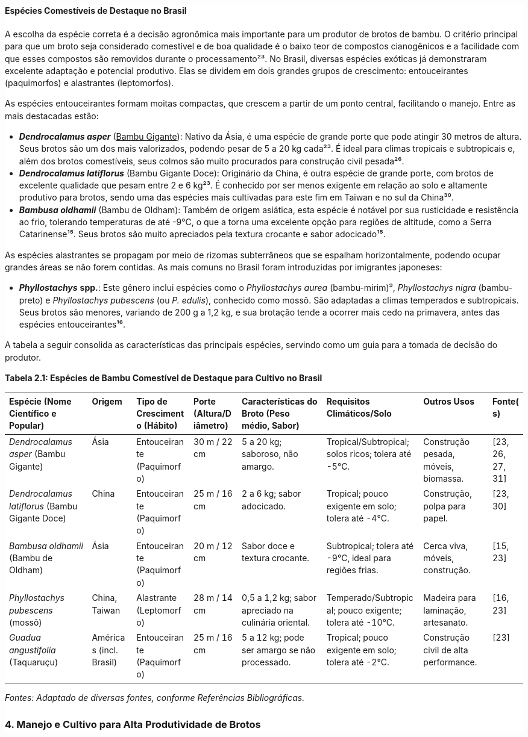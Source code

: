 #### Espécies Comestíveis de Destaque no Brasil

A escolha da espécie correta é a decisão agronômica mais importante para um produtor de brotos de bambu. O critério principal para que um broto seja considerado comestível e de boa qualidade é o baixo teor de compostos cianogênicos e a facilidade com que esses compostos são removidos durante o processamento²³. No Brasil, diversas espécies exóticas já demonstraram excelente adaptação e potencial produtivo. Elas se dividem em dois grandes grupos de crescimento: entouceirantes (paquimorfos) e alastrantes (leptomorfos).

As espécies entouceirantes formam moitas compactas, que crescem a partir de um ponto central, facilitando o manejo. Entre as mais destacadas estão:

*   ***Dendrocalamus asper*** ([Bambu Gigante](https://www.florestarjr.com.br/dendrocalamus-asper/)): Nativo da Ásia, é uma espécie de grande porte que pode atingir 30 metros de altura. Seus brotos são um dos mais valorizados, podendo pesar de 5 a 20 kg cada²³. É ideal para climas tropicais e subtropicais e, além dos brotos comestíveis, seus colmos são muito procurados para construção civil pesada²⁶.
*   ***Dendrocalamus latiflorus*** (Bambu Gigante Doce): Originário da China, é outra espécie de grande porte, com brotos de excelente qualidade que pesam entre 2 e 6 kg²³. É conhecido por ser menos exigente em relação ao solo e altamente produtivo para brotos, sendo uma das espécies mais cultivadas para este fim em Taiwan e no sul da China³⁰.
*   ***Bambusa oldhamii*** (Bambu de Oldham): Também de origem asiática, esta espécie é notável por sua rusticidade e resistência ao frio, tolerando temperaturas de até -9°C, o que a torna uma excelente opção para regiões de altitude, como a Serra Catarinense¹⁵. Seus brotos são muito apreciados pela textura crocante e sabor adocicado¹⁵.

As espécies alastrantes se propagam por meio de rizomas subterrâneos que se espalham horizontalmente, podendo ocupar grandes áreas se não forem contidas. As mais comuns no Brasil foram introduzidas por imigrantes japoneses:

*   ***Phyllostachys*** **spp.**: Este gênero inclui espécies como o _Phyllostachys aurea_ (bambu-mirim)⁹, _Phyllostachys nigra_ (bambu-preto) e _Phyllostachys pubescens_ (ou _P. edulis_), conhecido como mossô. São adaptadas a climas temperados e subtropicais. Seus brotos são menores, variando de 200 g a 1,2 kg, e sua brotação tende a ocorrer mais cedo na primavera, antes das espécies entouceirantes¹⁶.

A tabela a seguir consolida as características das principais espécies, servindo como um guia para a tomada de decisão do produtor.

**Tabela 2.1: Espécies de Bambu Comestível de Destaque para Cultivo no Brasil**

| Espécie (Nome Científico e Popular)                  | Origem                         | Tipo de Crescimento (Hábito) | Porte (Altura/Diâmetro) | Características do Broto (Peso médio, Sabor)        | Requisitos Climáticos/Solo                                        | Outros Usos                                   | Fonte(s)               |
| :--------------------------------------------------- | :----------------------------- | :--------------------------- | :---------------------- | :-------------------------------------------------- | :---------------------------------------------------------------- | :-------------------------------------------- | :--------------------- |
| _Dendrocalamus asper_ (Bambu Gigante)                | Ásia                           | Entouceirante (Paquimorfo)   | 30 m / 22 cm            | 5 a 20 kg; saboroso, não amargo.                  | Tropical/Subtropical; solos ricos; tolera até -5°C.             | Construção pesada, móveis, biomassa.          | [23, 26, 27, 31]       |
| _Dendrocalamus latiflorus_ (Bambu Gigante Doce)      | China                          | Entouceirante (Paquimorfo)   | 25 m / 16 cm            | 2 a 6 kg; sabor adocicado.                          | Tropical; pouco exigente em solo; tolera até -4°C.              | Construção, polpa para papel.                 | [23, 30]               |
| _Bambusa oldhamii_ (Bambu de Oldham)                 | Ásia                           | Entouceirante (Paquimorfo)   | 20 m / 12 cm            | Sabor doce e textura crocante.                      | Subtropical; tolera até -9°C, ideal para regiões frias.       | Cerca viva, móveis, construção.               | [15, 23]               |
| _Phyllostachys pubescens_ (mossô)                    | China, Taiwan                  | Alastrante (Leptomorfo)      | 28 m / 14 cm            | 0,5 a 1,2 kg; sabor apreciado na culinária oriental. | Temperado/Subtropical; pouco exigente; tolera até -10°C.      | Madeira para laminação, artesanato.           | [16, 23]               |
| _Guadua angustifolia_ (Taquaruçu)                    | Américas (incl. Brasil)        | Entouceirante (Paquimorfo)   | 25 m / 16 cm            | 5 a 12 kg; pode ser amargo se não processado.       | Tropical; pouco exigente em solo; tolera até -2°C.              | Construção civil de alta performance.         | [23]                   |

*Fontes: Adaptado de diversas fontes, conforme Referências Bibliográficas.*

### 4. Manejo e Cultivo para Alta Produtividade de Brotos
